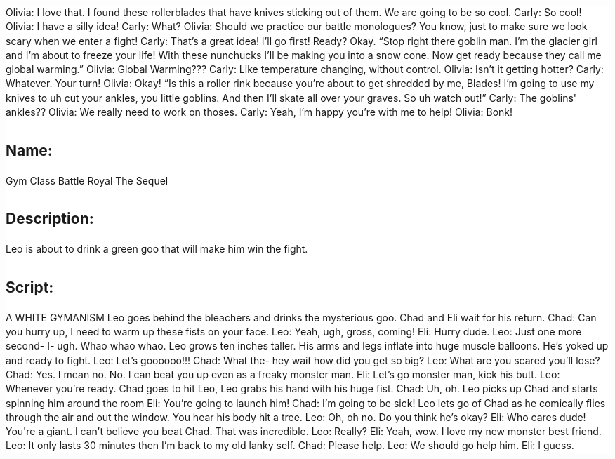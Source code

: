 Olivia: I love that. I found these rollerblades that have knives sticking out of them. We are going to be so cool.
Carly: So cool!
Olivia: I have a silly idea!
Carly: What?
Olivia: Should we practice our battle monologues? You know, just to make sure we look scary when we enter a fight!
Carly: That’s a great idea! I’ll go first! Ready? Okay. “Stop right there goblin man. I’m the glacier girl and I’m about to freeze your life! With these nunchucks I’ll be making you into a snow cone. Now get ready because they call me global warming.” 
Olivia: Global Warming??? 
Carly: Like temperature changing, without control. 
Olivia: Isn’t it getting hotter?
Carly: Whatever. Your turn!
Olivia: Okay! “Is this a roller rink because you’re about to get shredded by me, Blades! I’m going to use my knives to uh cut your ankles, you little goblins. And then I’ll skate all over your graves. So uh watch out!”
Carly: The goblins' ankles??
Olivia: We really need to work on thoses.
Carly: Yeah, I’m happy you’re with me to help!
Olivia: Bonk!

## Name:
Gym Class Battle Royal The Sequel
## Description:
Leo is about to drink a green goo that will make him win the fight.
## Script:
A WHITE GYMANISM 
Leo goes behind the bleachers and drinks the mysterious goo. Chad and Eli wait for his return.
Chad: Can you hurry up, I need to warm up these fists on your face.
Leo: Yeah, ugh, gross, coming!
Eli: Hurry dude.
Leo: Just one more second- I- ugh. Whao whao whao.
Leo grows ten inches taller. His arms and legs inflate into huge muscle balloons. He’s yoked up and ready to fight.
Leo: Let’s goooooo!!!
Chad: What the- hey wait how did you get so big?
Leo: What are you scared you’ll lose?
Chad: Yes. I mean no. No. I can beat you up even as a freaky monster man.
Eli: Let’s go monster man, kick his butt.
Leo: Whenever you’re ready.
Chad goes to hit Leo, Leo grabs his hand with his huge fist.
Chad: Uh, oh.
Leo picks up Chad and starts spinning him around the room
Eli: You’re going to launch him!
Chad: I’m going to be sick!
Leo lets go of Chad as he comically flies through the air and out the window. You hear his body hit a tree. 
Leo: Oh, oh no. Do you think he’s okay?
Eli: Who cares dude! You're a giant. I can’t believe you beat Chad. That was incredible.
Leo: Really?
Eli: Yeah, wow. I love my new monster best friend.
Leo: It only lasts 30 minutes then I’m back to my old lanky self.
Chad: Please help.
Leo: We should go help him.
Eli: I guess.
